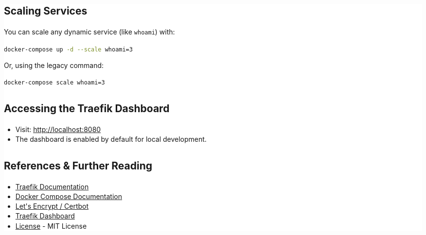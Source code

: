 

## Scaling Services

You can scale any dynamic service (like `whoami`) with:

```bash
docker-compose up -d --scale whoami=3
```

Or, using the legacy command:

```bash
docker-compose scale whoami=3
```



## Accessing the Traefik Dashboard

- Visit: [http://localhost:8080](http://localhost:8080)
- The dashboard is enabled by default for local development.



## References & Further Reading

- [Traefik Documentation](https://doc.traefik.io/traefik/)
- [Docker Compose Documentation](https://docs.docker.com/compose/)
- [Let's Encrypt / Certbot](https://certbot.eff.org/)
- [Traefik Dashboard](https://doc.traefik.io/traefik/operations/dashboard/)
- [License](LICENSE.md) - MIT License